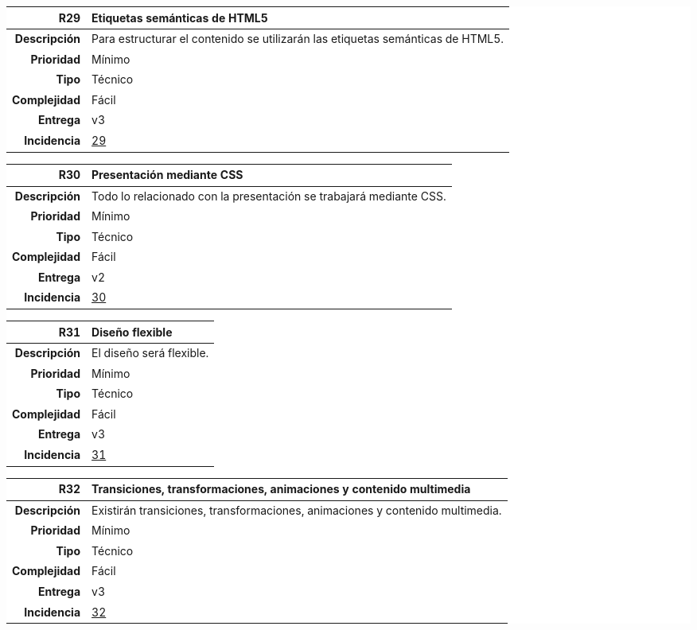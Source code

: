 | **R29**     | **Etiquetas semánticas de HTML5**         |
| --------------: | :------------------- |
| **Descripción** | Para estructurar el contenido se utilizarán las etiquetas semánticas de HTML5.             |
| **Prioridad**   | Mínimo           |
| **Tipo**        | Técnico                |
| **Complejidad** | Fácil         |
| **Entrega**     | v3             |
| **Incidencia**  | [29](https://github.com/Cristian181199/cooperativa-algaida/issues/29) |

| **R30**     | **Presentación mediante CSS**         |
| --------------: | :------------------- |
| **Descripción** | Todo lo relacionado con la presentación se trabajará mediante CSS.             |
| **Prioridad**   | Mínimo           |
| **Tipo**        | Técnico                |
| **Complejidad** | Fácil         |
| **Entrega**     | v2             |
| **Incidencia**  | [30](https://github.com/Cristian181199/cooperativa-algaida/issues/30) |

| **R31**     | **Diseño flexible**         |
| --------------: | :------------------- |
| **Descripción** | El diseño será flexible.             |
| **Prioridad**   | Mínimo           |
| **Tipo**        | Técnico                |
| **Complejidad** | Fácil         |
| **Entrega**     | v3             |
| **Incidencia**  | [31](https://github.com/Cristian181199/cooperativa-algaida/issues/31) |

| **R32**     | **Transiciones, transformaciones, animaciones y contenido multimedia**         |
| --------------: | :------------------- |
| **Descripción** | Existirán transiciones, transformaciones, animaciones y contenido multimedia.             |
| **Prioridad**   | Mínimo           |
| **Tipo**        | Técnico                |
| **Complejidad** | Fácil         |
| **Entrega**     | v3             |
| **Incidencia**  | [32](https://github.com/Cristian181199/cooperativa-algaida/issues/32) |
